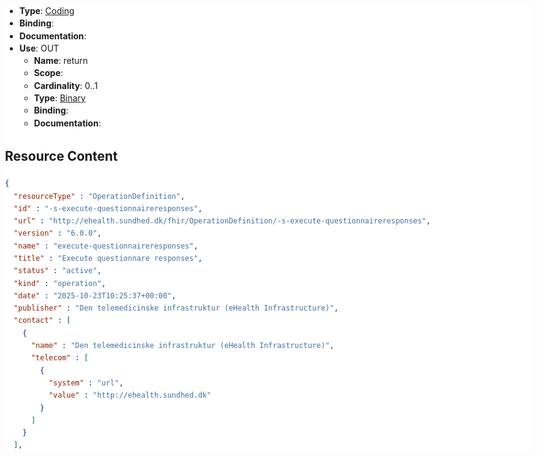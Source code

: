   * **Type**: [Coding](http://hl7.org/fhir/R4/datatypes.html#Coding)
  * **Binding**: 
  * **Documentation**: 
* **Use**: OUT
  * **Name**: return
  * **Scope**: 
  * **Cardinality**: 0..1
  * **Type**: [Binary](http://hl7.org/fhir/R4/binary.html)
  * **Binding**: 
  * **Documentation**: 



## Resource Content

```json
{
  "resourceType" : "OperationDefinition",
  "id" : "-s-execute-questionnaireresponses",
  "url" : "http://ehealth.sundhed.dk/fhir/OperationDefinition/-s-execute-questionnaireresponses",
  "version" : "6.0.0",
  "name" : "execute-questionnaireresponses",
  "title" : "Execute questionnare responses",
  "status" : "active",
  "kind" : "operation",
  "date" : "2025-10-23T10:25:37+00:00",
  "publisher" : "Den telemedicinske infrastruktur (eHealth Infrastructure)",
  "contact" : [
    {
      "name" : "Den telemedicinske infrastruktur (eHealth Infrastructure)",
      "telecom" : [
        {
          "system" : "url",
          "value" : "http://ehealth.sundhed.dk"
        }
      ]
    }
  ],
```
